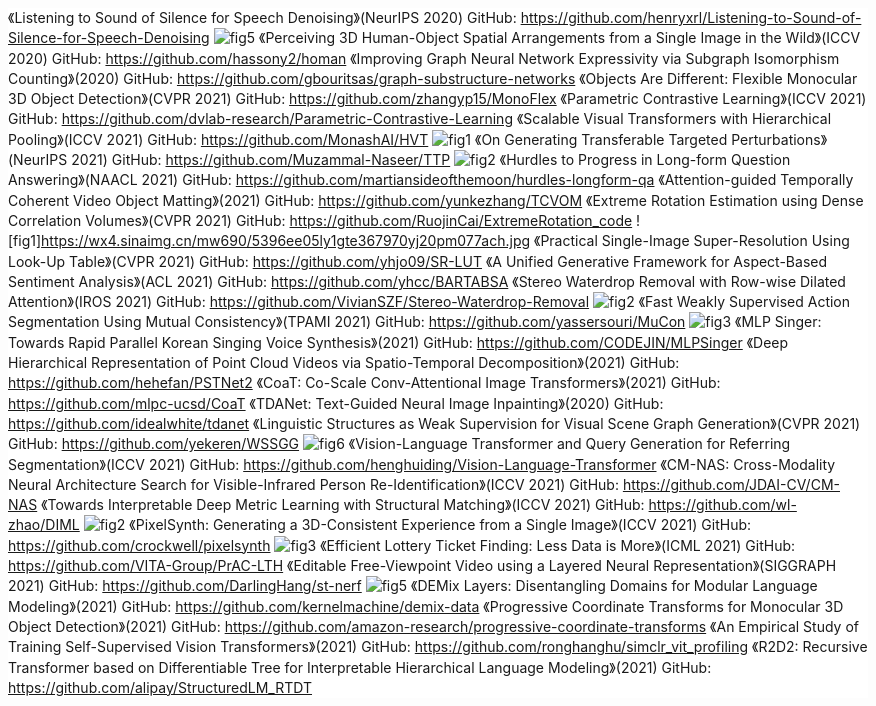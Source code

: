 《Listening to Sound of Silence for Speech Denoising》(NeurIPS 2020) GitHub: https://github.com/henryxrl/Listening-to-Sound-of-Silence-for-Speech-Denoising ![fig5](https://wx3.sinaimg.cn/mw690/5396ee05ly1gthhe9zf3rj24b013t1ky.jpg)
《Perceiving 3D Human-Object Spatial Arrangements from a Single Image in the Wild》(ICCV 2020) GitHub: https://github.com/hassony2/homan
《Improving Graph Neural Network Expressivity via Subgraph Isomorphism Counting》(2020) GitHub: https://github.com/gbouritsas/graph-substructure-networks
《Objects Are Different: Flexible Monocular 3D Object Detection》(CVPR 2021) GitHub: https://github.com/zhangyp15/MonoFlex
《Parametric Contrastive Learning》(ICCV 2021) GitHub: https://github.com/dvlab-research/Parametric-Contrastive-Learning
《Scalable Visual Transformers with Hierarchical Pooling》(ICCV 2021) GitHub: https://github.com/MonashAI/HVT ![fig1](https://wx1.sinaimg.cn/mw690/5396ee05ly1gtik6baanuj21zk0l04av.jpg)
《On Generating Transferable Targeted Perturbations》(NeurIPS 2021) GitHub: https://github.com/Muzammal-Naseer/TTP ![fig2](https://wx1.sinaimg.cn/mw690/5396ee05ly1gtil27uidej22al0s61ky.jpg)
《Hurdles to Progress in Long-form Question Answering》(NAACL 2021) GitHub: https://github.com/martiansideofthemoon/hurdles-longform-qa
《Attention-guided Temporally Coherent Video Object Matting》(2021) GitHub: https://github.com/yunkezhang/TCVOM
《Extreme Rotation Estimation using Dense Correlation Volumes》(CVPR 2021) GitHub: https://github.com/RuojinCai/ExtremeRotation_code ![fig1]https://wx4.sinaimg.cn/mw690/5396ee05ly1gte367970yj20pm077ach.jpg
《Practical Single-Image Super-Resolution Using Look-Up Table》(CVPR 2021) GitHub: https://github.com/yhjo09/SR-LUT
《A Unified Generative Framework for Aspect-Based Sentiment Analysis》(ACL 2021) GitHub: https://github.com/yhcc/BARTABSA
《Stereo Waterdrop Removal with Row-wise Dilated Attention》(IROS 2021) GitHub: https://github.com/VivianSZF/Stereo-Waterdrop-Removal ![fig2](https://wx4.sinaimg.cn/mw690/5396ee05ly1gte379jvzuj20yg0jodlp.jpg)
《Fast Weakly Supervised Action Segmentation Using Mutual Consistency》(TPAMI 2021) GitHub: https://github.com/yassersouri/MuCon ![fig3](https://wx4.sinaimg.cn/mw690/5396ee05ly1gte8vxu27lj20uj0cu3zv.jpg)
《MLP Singer: Towards Rapid Parallel Korean Singing Voice Synthesis》(2021) GitHub: https://github.com/CODEJIN/MLPSinger
《Deep Hierarchical Representation of Point Cloud Videos via Spatio-Temporal Decomposition》(2021) GitHub: https://github.com/hehefan/PSTNet2
《CoaT: Co-Scale Conv-Attentional Image Transformers》(2021) GitHub: https://github.com/mlpc-ucsd/CoaT
《TDANet: Text-Guided Neural Image Inpainting》(2020) GitHub: https://github.com/idealwhite/tdanet
《Linguistic Structures as Weak Supervision for Visual Scene Graph Generation》(CVPR 2021) GitHub: https://github.com/yekeren/WSSGG ![fig6](https://wx1.sinaimg.cn/mw690/5396ee05ly1gtfe209o8pj21el0ffnls.jpg)
《Vision-Language Transformer and Query Generation for Referring Segmentation》(ICCV 2021) GitHub: https://github.com/henghuiding/Vision-Language-Transformer
《CM-NAS: Cross-Modality Neural Architecture Search for Visible-Infrared Person Re-Identification》(ICCV 2021) GitHub: https://github.com/JDAI-CV/CM-NAS
《Towards Interpretable Deep Metric Learning with Structural Matching》(ICCV 2021) GitHub: https://github.com/wl-zhao/DIML ![fig2](https://wx4.sinaimg.cn/mw690/5396ee05ly1gtfanz4jokj219b0azae2.jpg)
《PixelSynth: Generating a 3D-Consistent Experience from a Single Image》(ICCV 2021) GitHub: https://github.com/crockwell/pixelsynth ![fig3](https://wx4.sinaimg.cn/mw690/5396ee05ly1gtfas707zrj21ky168npe.jpg)
《Efficient Lottery Ticket Finding: Less Data is More》(ICML 2021) GitHub: https://github.com/VITA-Group/PrAC-LTH
《Editable Free-Viewpoint Video using a Layered Neural Representation》(SIGGRAPH  2021) GitHub: https://github.com/DarlingHang/st-nerf ![fig5](https://wx2.sinaimg.cn/mw690/5396ee05ly1gtfdyeo1e1j233419ynpe.jpg)
《DEMix Layers: Disentangling Domains for Modular Language Modeling》(2021) GitHub: https://github.com/kernelmachine/demix-data
《Progressive Coordinate Transforms for Monocular 3D Object Detection》(2021) GitHub: https://github.com/amazon-research/progressive-coordinate-transforms
《An Empirical Study of Training Self-Supervised Vision Transformers》(2021) GitHub: https://github.com/ronghanghu/simclr_vit_profiling
《R2D2: Recursive Transformer based on Differentiable Tree for Interpretable Hierarchical Language Modeling》(2021) GitHub: https://github.com/alipay/StructuredLM_RTDT